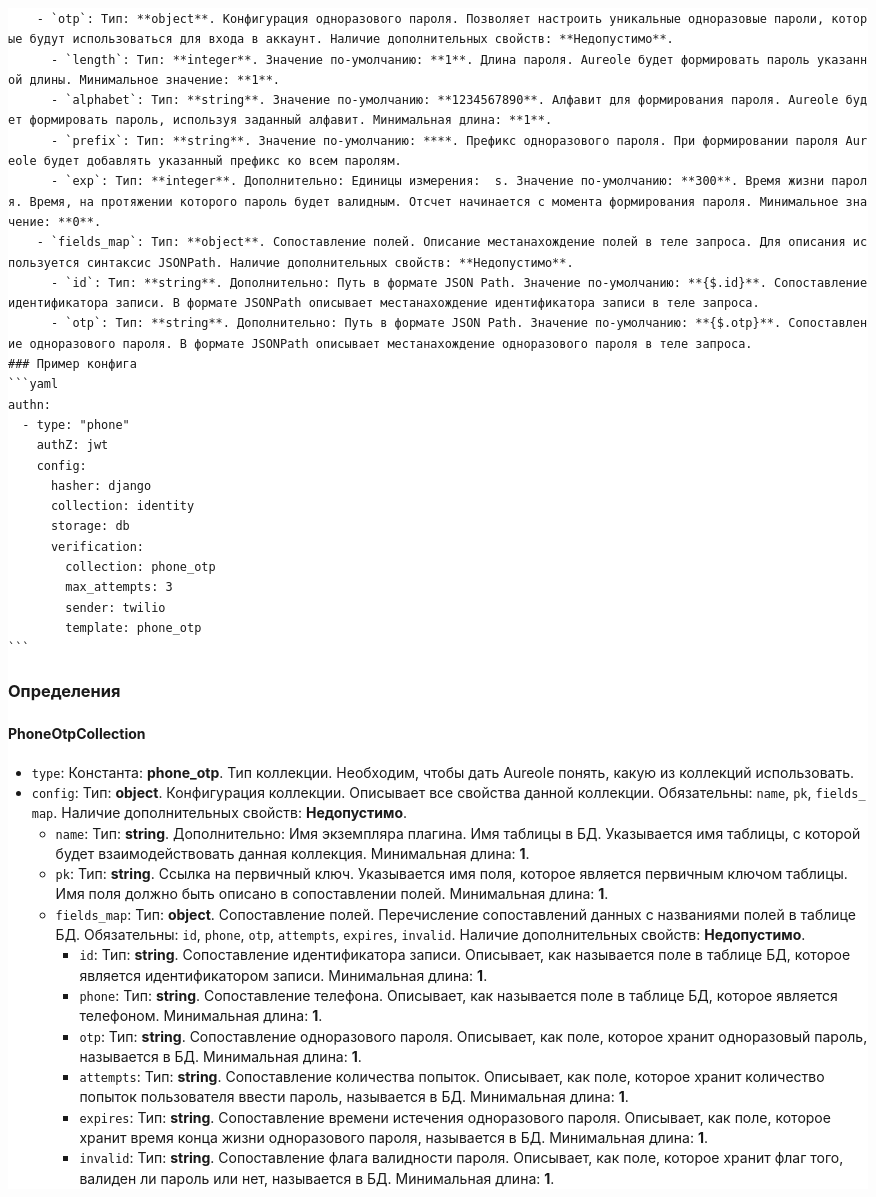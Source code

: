         - `otp`: Тип: **object**. Конфигурация одноразового пароля. Позволяет настроить уникальные одноразовые пароли, которые будут использоваться для входа в аккаунт. Наличие дополнительных свойств: **Недопустимо**.
          - `length`: Тип: **integer**. Значение по-умолчанию: **1**. Длина пароля. Aureole будет формировать пароль указанной длины. Минимальное значение: **1**.
          - `alphabet`: Тип: **string**. Значение по-умолчанию: **1234567890**. Алфавит для формирования пароля. Aureole будет формировать пароль, используя заданный алфавит. Минимальная длина: **1**.
          - `prefix`: Тип: **string**. Значение по-умолчанию: ****. Префикс одноразового пароля. При формировании пароля Aureole будет добавлять указанный префикс ко всем паролям.
          - `exp`: Тип: **integer**. Дополнительно: Единицы измерения:  s. Значение по-умолчанию: **300**. Время жизни пароля. Время, на протяжении которого пароль будет валидным. Отсчет начинается с момента формирования пароля. Минимальное значение: **0**.
        - `fields_map`: Тип: **object**. Сопоставление полей. Описание местанахождение полей в теле запроса. Для описания используется синтаксис JSONPath. Наличие дополнительных свойств: **Недопустимо**.
          - `id`: Тип: **string**. Дополнительно: Путь в формате JSON Path. Значение по-умолчанию: **{$.id}**. Сопоставление идентификатора записи. В формате JSONPath описывает местанахождение идентификатора записи в теле запроса.
          - `otp`: Тип: **string**. Дополнительно: Путь в формате JSON Path. Значение по-умолчанию: **{$.otp}**. Сопоставление одноразового пароля. В формате JSONPath описывает местанахождение одноразового пароля в теле запроса.
    ### Пример конфига
    ```yaml
    authn:
      - type: "phone"
        authZ: jwt
        config:
          hasher: django
          collection: identity
          storage: db
          verification:
            collection: phone_otp
            max_attempts: 3
            sender: twilio
            template: phone_otp
    ```
  ### Определения
  #### PhoneOtpCollection
  - `type`: Константа: **phone_otp**. Тип коллекции. Необходим, чтобы дать Aureole понять, какую из коллекций использовать.
  - `config`: Тип: **object**. Конфигурация коллекции. Описывает все свойства данной коллекции. Обязательны: `name`, `pk`, `fields_map`. Наличие дополнительных свойств: **Недопустимо**.
    - `name`: Тип: **string**. Дополнительно: Имя экземпляра плагина. Имя таблицы в БД. Указывается имя таблицы, с которой будет взаимодействовать данная коллекция. Минимальная длина: **1**.
    - `pk`: Тип: **string**. Ссылка на первичный ключ. Указывается имя поля, которое является первичным ключом таблицы. Имя поля должно быть описано в сопоставлении полей. Минимальная длина: **1**.
    - `fields_map`: Тип: **object**. Сопоставление полей. Перечисление сопоставлений данных с названиями полей в таблице БД. Обязательны: `id`, `phone`, `otp`, `attempts`, `expires`, `invalid`. Наличие дополнительных свойств: **Недопустимо**.
      - `id`: Тип: **string**. Сопоставление идентификатора записи. Описывает, как называется поле в таблице БД, которое является идентификатором записи. Минимальная длина: **1**.
      - `phone`: Тип: **string**. Сопоставление телефона. Описывает, как называется поле в таблице БД, которое является телефоном. Минимальная длина: **1**.
      - `otp`: Тип: **string**. Сопоставление одноразового пароля. Описывает, как поле, которое хранит одноразовый пароль, называется в БД. Минимальная длина: **1**.
      - `attempts`: Тип: **string**. Сопоставление количества попыток. Описывает, как поле, которое хранит количество попыток пользователя ввести пароль, называется в БД. Минимальная длина: **1**.
      - `expires`: Тип: **string**. Сопоставление времени истечения одноразового пароля. Описывает, как поле, которое хранит время конца жизни одноразового пароля, называется в БД. Минимальная длина: **1**.
      - `invalid`: Тип: **string**. Сопоставление флага валидности пароля. Описывает, как поле, которое хранит флаг того, валиден ли пароль или нет, называется в БД. Минимальная длина: **1**.
